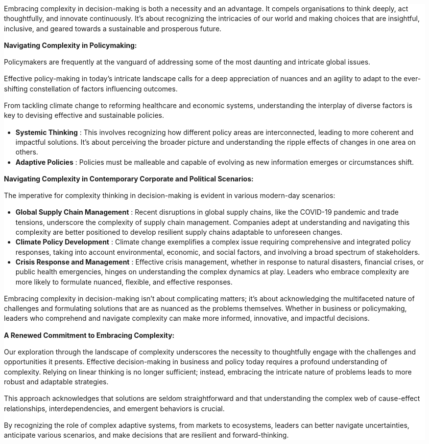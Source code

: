 
Embracing complexity in decision\-making is both a necessity and an advantage\. It compels organisations to think deeply, act thoughtfully, and innovate continuously\. It’s about recognizing the intricacies of our world and making choices that are insightful, inclusive, and geared towards a sustainable and prosperous future\.

**Navigating Complexity in Policymaking:**

Policymakers are frequently at the vanguard of addressing some of the most daunting and intricate global issues\.

Effective policy\-making in today’s intricate landscape calls for a deep appreciation of nuances and an agility to adapt to the ever\-shifting constellation of factors influencing outcomes\.

From tackling climate change to reforming healthcare and economic systems, understanding the interplay of diverse factors is key to devising effective and sustainable policies\.
- **Systemic Thinking** : This involves recognizing how different policy areas are interconnected, leading to more coherent and impactful solutions\. It’s about perceiving the broader picture and understanding the ripple effects of changes in one area on others\.
- **Adaptive Policies** : Policies must be malleable and capable of evolving as new information emerges or circumstances shift\.


**Navigating Complexity in Contemporary Corporate and Political Scenarios:**

The imperative for complexity thinking in decision\-making is evident in various modern\-day scenarios:
- **Global Supply Chain Management** : Recent disruptions in global supply chains, like the COVID\-19 pandemic and trade tensions, underscore the complexity of supply chain management\. Companies adept at understanding and navigating this complexity are better positioned to develop resilient supply chains adaptable to unforeseen changes\.
- **Climate Policy Development** : Climate change exemplifies a complex issue requiring comprehensive and integrated policy responses, taking into account environmental, economic, and social factors, and involving a broad spectrum of stakeholders\.
- **Crisis Response and Management** : Effective crisis management, whether in response to natural disasters, financial crises, or public health emergencies, hinges on understanding the complex dynamics at play\. Leaders who embrace complexity are more likely to formulate nuanced, flexible, and effective responses\.


Embracing complexity in decision\-making isn’t about complicating matters; it’s about acknowledging the multifaceted nature of challenges and formulating solutions that are as nuanced as the problems themselves\. Whether in business or policymaking, leaders who comprehend and navigate complexity can make more informed, innovative, and impactful decisions\.

**A Renewed Commitment to Embracing Complexity:**

Our exploration through the landscape of complexity underscores the necessity to thoughtfully engage with the challenges and opportunities it presents\. Effective decision\-making in business and policy today requires a profound understanding of complexity\. Relying on linear thinking is no longer sufficient; instead, embracing the intricate nature of problems leads to more robust and adaptable strategies\.

This approach acknowledges that solutions are seldom straightforward and that understanding the complex web of cause\-effect relationships, interdependencies, and emergent behaviors is crucial\.

By recognizing the role of complex adaptive systems, from markets to ecosystems, leaders can better navigate uncertainties, anticipate various scenarios, and make decisions that are resilient and forward\-thinking\.
